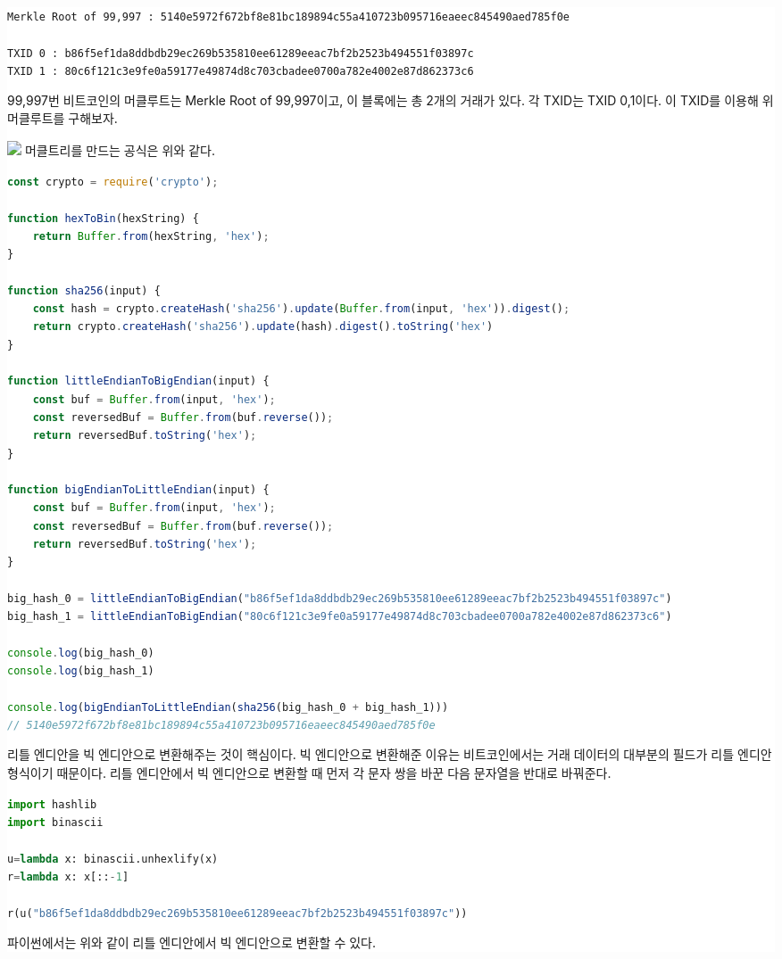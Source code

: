 
```
Merkle Root of 99,997 : 5140e5972f672bf8e81bc189894c55a410723b095716eaeec845490aed785f0e

TXID 0 : b86f5ef1da8ddbdb29ec269b535810ee61289eeac7bf2b2523b494551f03897c
TXID 1 : 80c6f121c3e9fe0a59177e49874d8c703cbadee0700a782e4002e87d862373c6
```
99,997번 비트코인의 머클루트는 Merkle Root of 99,997이고, 이 블록에는 총 2개의 거래가 있다. 각 TXID는 TXID 0,1이다. 이 TXID를 이용해 위 머클루트를 구해보자.

![](https://miro.medium.com/v2/resize:fit:1400/format:webp/1*EA7FYersQE_oS6SLBuxlNQ.jpeg)
머클트리를 만드는 공식은 위와 같다.

```javascript
const crypto = require('crypto');

function hexToBin(hexString) {
    return Buffer.from(hexString, 'hex');
}

function sha256(input) {
    const hash = crypto.createHash('sha256').update(Buffer.from(input, 'hex')).digest();
    return crypto.createHash('sha256').update(hash).digest().toString('hex')
}

function littleEndianToBigEndian(input) {
    const buf = Buffer.from(input, 'hex');  
    const reversedBuf = Buffer.from(buf.reverse());  
    return reversedBuf.toString('hex'); 
}

function bigEndianToLittleEndian(input) {
    const buf = Buffer.from(input, 'hex');  
    const reversedBuf = Buffer.from(buf.reverse()); 
    return reversedBuf.toString('hex'); 
}

big_hash_0 = littleEndianToBigEndian("b86f5ef1da8ddbdb29ec269b535810ee61289eeac7bf2b2523b494551f03897c")
big_hash_1 = littleEndianToBigEndian("80c6f121c3e9fe0a59177e49874d8c703cbadee0700a782e4002e87d862373c6")

console.log(big_hash_0)
console.log(big_hash_1)

console.log(bigEndianToLittleEndian(sha256(big_hash_0 + big_hash_1)))
// 5140e5972f672bf8e81bc189894c55a410723b095716eaeec845490aed785f0e
```
리틀 엔디안을 빅 엔디안으로 변환해주는 것이 핵심이다. 빅 엔디안으로 변환해준 이유는 비트코인에서는 거래 데이터의 대부분의 필드가 리틀 엔디안 형식이기 때문이다. 리틀 엔디안에서 빅 엔디안으로 변환할 때 먼저 각 문자 쌍을 바꾼 다음 문자열을 반대로 바꿔준다.

```python
import hashlib
import binascii

u=lambda x: binascii.unhexlify(x)
r=lambda x: x[::-1]

r(u("b86f5ef1da8ddbdb29ec269b535810ee61289eeac7bf2b2523b494551f03897c"))
```
파이썬에서는 위와 같이 리틀 엔디안에서 빅 엔디안으로 변환할 수 있다.
